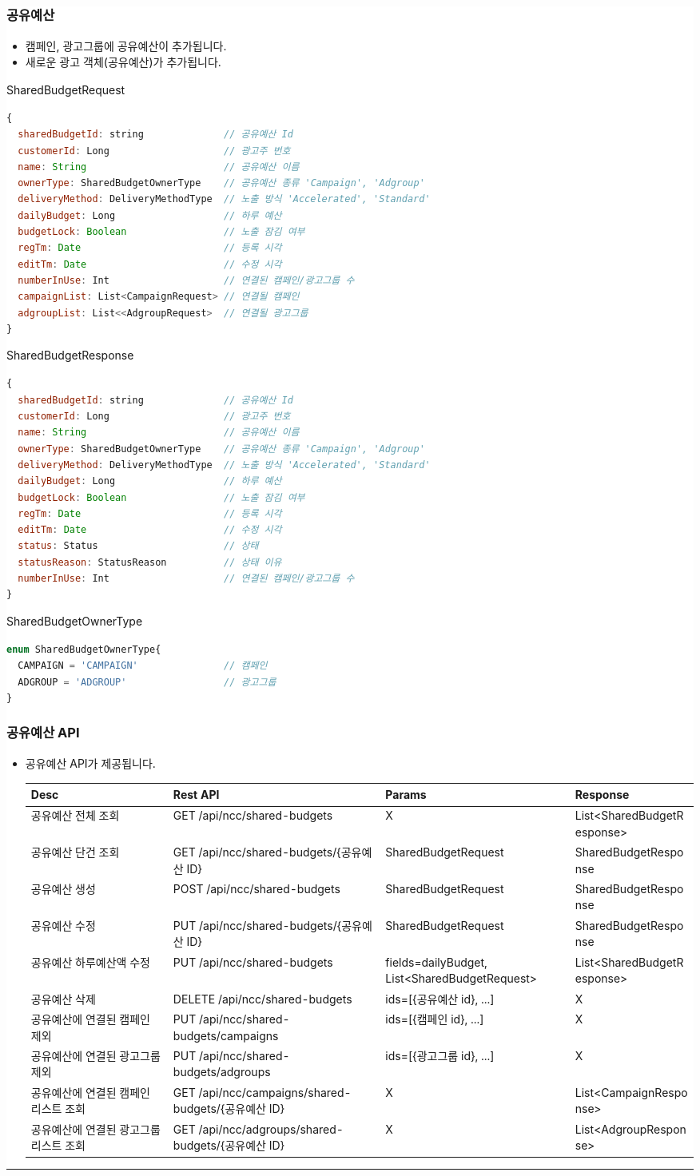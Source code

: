 ### 공유예산

* 캠페인, 광고그룹에 공유예산이 추가됩니다.
* 새로운 광고 객체(공유예산)가 추가됩니다.

SharedBudgetRequest
```javascript
{
  sharedBudgetId: string              // 공유예산 Id
  customerId: Long	                  // 광고주 번호
  name: String                        // 공유예산 이름
  ownerType: SharedBudgetOwnerType    // 공유예산 종류 'Campaign', 'Adgroup'
  deliveryMethod: DeliveryMethodType  // 노출 방식 'Accelerated', 'Standard'
  dailyBudget: Long                   // 하루 예산
  budgetLock: Boolean                 // 노출 잠김 여부
  regTm: Date                         // 등록 시각
  editTm: Date                        // 수정 시각
  numberInUse: Int                    // 연결된 캠페인/광고그룹 수
  campaignList: List<CampaignRequest> // 연결될 캠페인 
  adgroupList: List<<AdgroupRequest>  // 연결될 광고그룹
}
```
SharedBudgetResponse
```javascript
{
  sharedBudgetId: string              // 공유예산 Id
  customerId: Long	                  // 광고주 번호
  name: String                        // 공유예산 이름
  ownerType: SharedBudgetOwnerType    // 공유예산 종류 'Campaign', 'Adgroup'
  deliveryMethod: DeliveryMethodType  // 노출 방식 'Accelerated', 'Standard'
  dailyBudget: Long                   // 하루 예산
  budgetLock: Boolean                 // 노출 잠김 여부
  regTm: Date                         // 등록 시각
  editTm: Date                        // 수정 시각
  status: Status                      // 상태
  statusReason: StatusReason          // 상태 이유
  numberInUse: Int                    // 연결된 캠페인/광고그룹 수
}
```
SharedBudgetOwnerType
```javascript
enum SharedBudgetOwnerType{
  CAMPAIGN = 'CAMPAIGN'               // 캠페인
  ADGROUP = 'ADGROUP'                 // 광고그룹
}
```

### 공유예산 API 
* 공유예산 API가 제공됩니다.

  Desc | Rest API | Params | Response
  ----------|----------|------|-----
  공유예산 전체 조회 | GET /api/ncc/shared-budgets | X | List\<SharedBudgetResponse> 
  공유예산 단건 조회 | GET /api/ncc/shared-budgets/{공유예산 ID} | SharedBudgetRequest | SharedBudgetResponse 
  공유예산 생성 | POST /api/ncc/shared-budgets | SharedBudgetRequest | SharedBudgetResponse  
  공유예산 수정 | PUT /api/ncc/shared-budgets/{공유예산 ID} | SharedBudgetRequest | SharedBudgetResponse  
  공유예산 하루예산액 수정 | PUT /api/ncc/shared-budgets | fields=dailyBudget, List\<SharedBudgetRequest\> | List\<SharedBudgetResponse> 
  공유예산 삭제 | DELETE /api/ncc/shared-budgets | ids=[{공유예산 id}, ...] | X 
  공유예산에 연결된 캠페인 제외 | PUT /api/ncc/shared-budgets/campaigns | ids=[{캠페인 id}, ...] | X 
  공유예산에 연결된 광고그룹 제외 | PUT /api/ncc/shared-budgets/adgroups | ids=[{광고그룹 id}, ...] | X 
  공유예산에 연결된 캠페인 리스트 조회 | GET /api/ncc/campaigns/shared-budgets/{공유예산 ID} | X | List\<CampaignResponse> 
  공유예산에 연결된 광고그룹 리스트 조회 | GET /api/ncc/adgroups/shared-budgets/{공유예산 ID} | X | List\<AdgroupResponse>

---